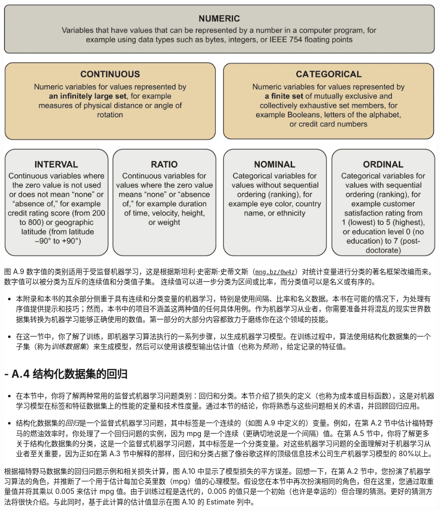 ![A-09](img/A-09.png)

图 A.9 数字值的类别适用于受监督机器学习，这是根据斯坦利·史密斯·史蒂文斯（[`mng.bz/0w4z`](http://mng.bz/0w4z)）对统计变量进行分类的著名框架改编而来。 数字值可以被分类为互斥的连续值和分类值子集。 连续值可以进一步分类为区间或比率，而分类值可以是名义或有序的。

-   本附录和本书的其余部分侧重于具有连续和分类变量的机器学习，特别是使用间隔、比率和名义数据。本书在可能的情况下，为处理有序值提供提示和技巧；然而，本书中的项目不涵盖这两种值的任何具体用例。作为机器学习从业者，你需要准备并将混乱的现实世界数据集转换为机器学习能够正确使用的数值。第一部分的大部分内容都致力于磨练你在这个领域的技能。

-   在这一节中，你了解了训练，即机器学习算法执行的一系列步骤，以生成机器学习模型。在训练过程中，算法使用结构化数据集的一个子集（称为*训练数据集*）来生成模型，然后可以使用该模型输出估计值（也称为*预测*），给定记录的特征值。

## -   A.4 结构化数据集的回归

-   在本节中，你将了解两种常用的监督式机器学习问题类别：回归和分类。本节介绍了损失的定义（也称为成本或目标函数），这是对机器学习模型在标签和特征数据集上的性能的定量和技术性度量。通过本节的结论，你将熟悉与这些问题相关的术语，并回顾回归应用。

-   结构化数据集的*回归*是一个监督式机器学习问题，其中标签是一个连续的（如图 A.9 中定义的）变量。例如，在第 A.2 节中估计福特野马的燃油效率时，你处理了一个回归问题的实例，因为 mpg 是一个连续（更确切地说是一个间隔）值。在第 A.5 节中，你将了解更多关于结构化数据集的分类，这是一个监督式机器学习问题，其中标签是一个分类变量。对这些机器学习问题的全面理解对于机器学习从业者至关重要，因为正如在第 A.3 节中解释的那样，回归和分类占据了像谷歌这样的顶级信息技术公司生产机器学习模型的 80%以上。

根据福特野马数据集的回归问题示例和相关损失计算，图 A.10 中显示了模型损失的平方误差。回想一下，在第 A.2 节中，您扮演了机器学习算法的角色，并推断了一个用于估计每加仑英里数（mpg）值的心理模型。假设您在本节中再次扮演相同的角色，但在这里，您通过取重量值并将其乘以 0.005 来估计 mpg 值。由于训练过程是迭代的，0.005 的值只是一个初始（也许是幸运的）但合理的猜测。更好的猜测方法将很快介绍。与此同时，基于此计算的估计值显示在图 A.10 的 Estimate 列中。
